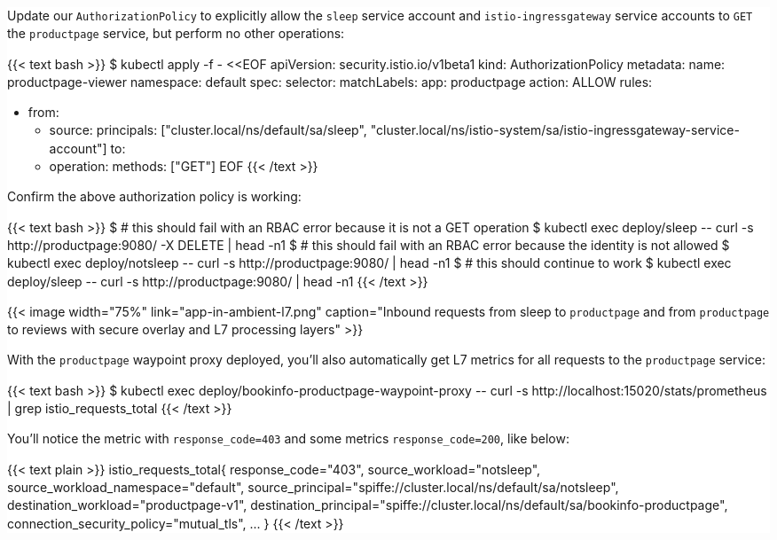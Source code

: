 Update our `AuthorizationPolicy` to explicitly allow the `sleep` service account and `istio-ingressgateway` service accounts to `GET` the `productpage` service, but perform no other operations:

{{< text bash >}}
$ kubectl apply -f - <<EOF
apiVersion: security.istio.io/v1beta1
kind: AuthorizationPolicy
metadata:
 name: productpage-viewer
 namespace: default
spec:
 selector:
   matchLabels:
     app: productpage
 action: ALLOW
 rules:
 - from:
   - source:
       principals: ["cluster.local/ns/default/sa/sleep", "cluster.local/ns/istio-system/sa/istio-ingressgateway-service-account"]
   to:
   - operation:
       methods: ["GET"]
EOF
{{< /text >}}

Confirm the above authorization policy is working:

{{< text bash >}}
$ # this should fail with an RBAC error because it is not a GET operation
$ kubectl exec deploy/sleep -- curl -s http://productpage:9080/ -X DELETE | head -n1
$ # this should fail with an RBAC error because the identity is not allowed
$ kubectl exec deploy/notsleep -- curl -s http://productpage:9080/  | head -n1
$ # this should continue to work
$ kubectl exec deploy/sleep -- curl -s http://productpage:9080/ | head -n1
{{< /text >}}

{{< image width="75%"
    link="app-in-ambient-l7.png"
    caption="Inbound requests from sleep to `productpage` and from `productpage` to reviews with secure overlay and L7 processing layers"
    >}}

With the `productpage` waypoint proxy deployed, you’ll also automatically get L7 metrics for all requests to the `productpage` service:

{{< text bash >}}
$ kubectl exec deploy/bookinfo-productpage-waypoint-proxy -- curl -s http://localhost:15020/stats/prometheus | grep istio_requests_total
{{< /text >}}

You’ll notice the metric with `response_code=403` and some metrics `response_code=200`, like below:

{{< text plain >}}
istio_requests_total{
  response_code="403",
  source_workload="notsleep",
  source_workload_namespace="default",
  source_principal="spiffe://cluster.local/ns/default/sa/notsleep",
  destination_workload="productpage-v1",
  destination_principal="spiffe://cluster.local/ns/default/sa/bookinfo-productpage",
  connection_security_policy="mutual_tls",
  ...
}
{{< /text >}}
